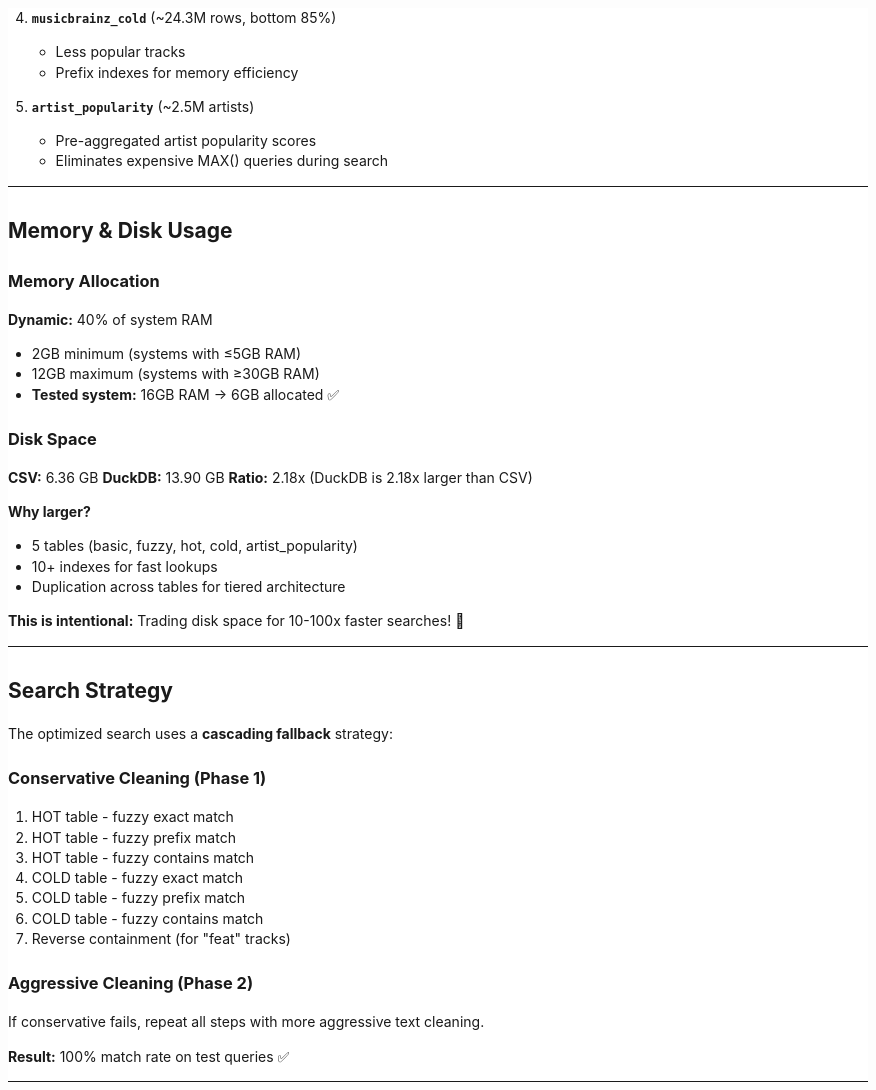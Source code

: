 4. **`musicbrainz_cold`** (~24.3M rows, bottom 85%)
   - Less popular tracks
   - Prefix indexes for memory efficiency

5. **`artist_popularity`** (~2.5M artists)
   - Pre-aggregated artist popularity scores
   - Eliminates expensive MAX() queries during search

---

## Memory & Disk Usage

### Memory Allocation

**Dynamic:** 40% of system RAM
- 2GB minimum (systems with ≤5GB RAM)
- 12GB maximum (systems with ≥30GB RAM)
- **Tested system:** 16GB RAM → 6GB allocated ✅

### Disk Space

**CSV:** 6.36 GB
**DuckDB:** 13.90 GB
**Ratio:** 2.18x (DuckDB is 2.18x larger than CSV)

**Why larger?**
- 5 tables (basic, fuzzy, hot, cold, artist_popularity)
- 10+ indexes for fast lookups
- Duplication across tables for tiered architecture

**This is intentional:** Trading disk space for 10-100x faster searches! 🚀

---

## Search Strategy

The optimized search uses a **cascading fallback** strategy:

### Conservative Cleaning (Phase 1)
1. HOT table - fuzzy exact match
2. HOT table - fuzzy prefix match
3. HOT table - fuzzy contains match
4. COLD table - fuzzy exact match
5. COLD table - fuzzy prefix match
6. COLD table - fuzzy contains match
7. Reverse containment (for "feat" tracks)

### Aggressive Cleaning (Phase 2)
If conservative fails, repeat all steps with more aggressive text cleaning.

**Result:** 100% match rate on test queries ✅

---
